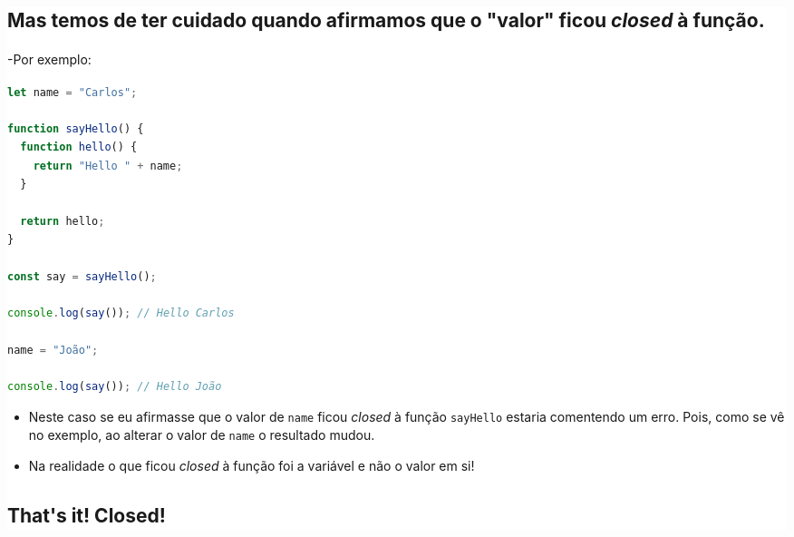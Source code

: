 ## Mas temos de ter cuidado quando afirmamos que o "valor" ficou _closed_ à função.

-Por exemplo:

```js
let name = "Carlos";

function sayHello() {
  function hello() {
    return "Hello " + name;
  }

  return hello;
}

const say = sayHello();

console.log(say()); // Hello Carlos

name = "João";

console.log(say()); // Hello João
```

- Neste caso se eu afirmasse que o valor de `name` ficou _closed_ à função `sayHello` estaria comentendo um erro. Pois, como se vê no exemplo, ao alterar o valor de `name` o resultado mudou.

- Na realidade o que ficou _closed_ à função foi a variável e não o valor em si!

## That's it! Closed!

